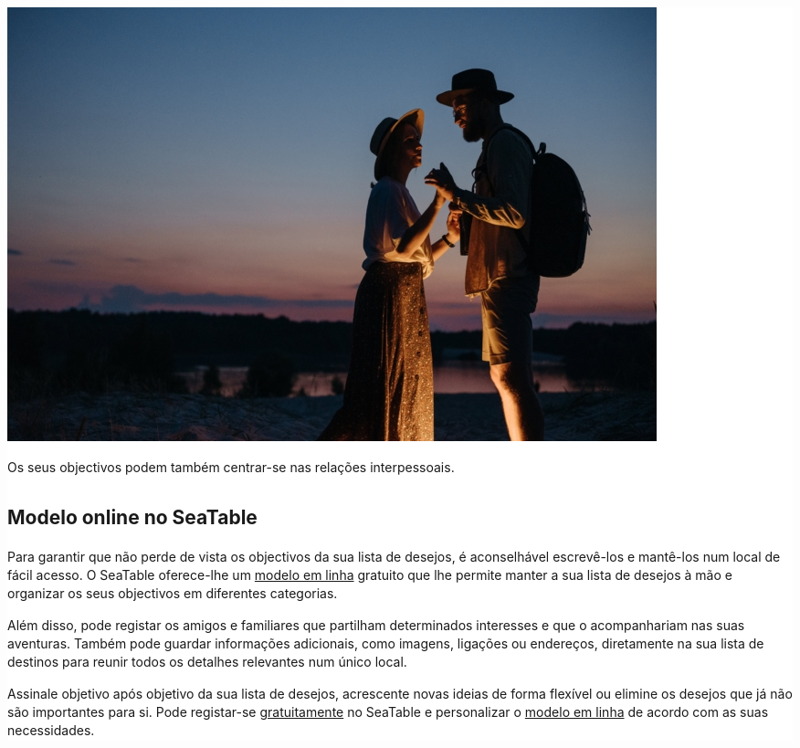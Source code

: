 ![Lista de desejos: Um casal ao pôr do sol.](images/pexels-pavel-danilyuk-9143809-711x475.jpg)

Os seus objectivos podem também centrar-se nas relações interpessoais.

## Modelo online no SeaTable

Para garantir que não perde de vista os objectivos da sua lista de desejos, é aconselhável escrevê-los e mantê-los num local de fácil acesso. O SeaTable oferece-lhe um [modelo em linha](https://seatable.io/pt/vorlage/jbn_a4wysewcfd9eegkgha/) gratuito que lhe permite manter a sua lista de desejos à mão e organizar os seus objectivos em diferentes categorias.

Além disso, pode registar os amigos e familiares que partilham determinados interesses e que o acompanhariam nas suas aventuras. Também pode guardar informações adicionais, como imagens, ligações ou endereços, diretamente na sua lista de destinos para reunir todos os detalhes relevantes num único local.

Assinale objetivo após objetivo da sua lista de desejos, acrescente novas ideias de forma flexível ou elimine os desejos que já não são importantes para si. Pode registar-se [gratuitamente](https://seatable.io/pt/registrierung/) no SeaTable e personalizar o [modelo em linha](https://seatable.io/pt/vorlage/jbn_a4wysewcfd9eegkgha/) de acordo com as suas necessidades.
